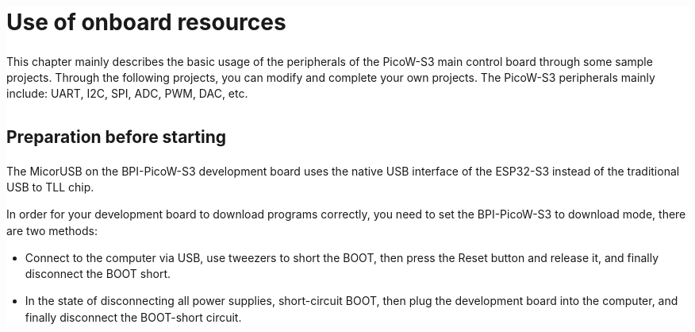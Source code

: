 # Use of onboard resources

This chapter mainly describes the basic usage of the peripherals of the PicoW-S3 main control board through some sample projects. Through the following projects, you can modify and complete your own projects.
The PicoW-S3 peripherals mainly include: UART, I2C, SPI, ADC, PWM, DAC, etc.

## Preparation before starting

The MicorUSB on the BPI-PicoW-S3 development board uses the native USB interface of the ESP32-S3 instead of the traditional USB to TLL chip.

In order for your development board to download programs correctly, you need to set the BPI-PicoW-S3 to download mode, there are two methods:

- Connect to the computer via USB, use tweezers to short the BOOT, then press the Reset button and release it, and finally disconnect the BOOT short.

- In the state of disconnecting all power supplies, short-circuit BOOT, then plug the development board into the computer, and finally disconnect the BOOT-short circuit.

